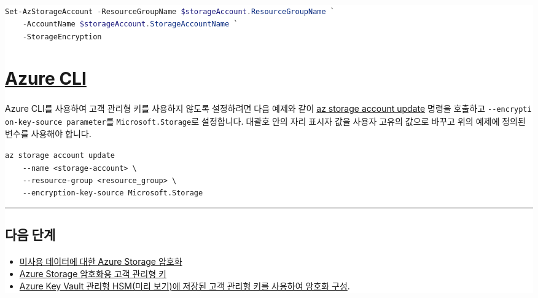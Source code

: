 ```powershell
Set-AzStorageAccount -ResourceGroupName $storageAccount.ResourceGroupName `
    -AccountName $storageAccount.StorageAccountName `
    -StorageEncryption  
```

# <a name="azure-cli"></a>[Azure CLI](#tab/azure-cli)

Azure CLI를 사용하여 고객 관리형 키를 사용하지 않도록 설정하려면 다음 예제와 같이 [az storage account update](/cli/azure/storage/account#az_storage_account_update) 명령을 호출하고 `--encryption-key-source parameter`를 `Microsoft.Storage`로 설정합니다. 대괄호 안의 자리 표시자 값을 사용자 고유의 값으로 바꾸고 위의 예제에 정의된 변수를 사용해야 합니다.

```azurecli-interactive
az storage account update
    --name <storage-account> \
    --resource-group <resource_group> \
    --encryption-key-source Microsoft.Storage
```

---

## <a name="next-steps"></a>다음 단계

- [미사용 데이터에 대한 Azure Storage 암호화](storage-service-encryption.md)
- [Azure Storage 암호화용 고객 관리형 키](customer-managed-keys-overview.md)
- [Azure Key Vault 관리형 HSM(미리 보기)에 저장된 고객 관리형 키를 사용하여 암호화 구성](customer-managed-keys-configure-key-vault-hsm.md).
